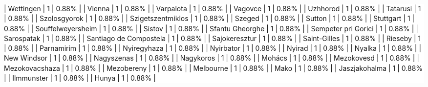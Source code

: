 | Wettingen              | 1        | 0.88%   |
| Vienna                 | 1        | 0.88%   |
| Varpalota              | 1        | 0.88%   |
| Vagovce                | 1        | 0.88%   |
| Uzhhorod               | 1        | 0.88%   |
| Tatarusi               | 1        | 0.88%   |
| Szolosgyorok           | 1        | 0.88%   |
| Szigetszentmiklos      | 1        | 0.88%   |
| Szeged                 | 1        | 0.88%   |
| Sutton                 | 1        | 0.88%   |
| Stuttgart              | 1        | 0.88%   |
| Souffelweyersheim      | 1        | 0.88%   |
| Sistov                 | 1        | 0.88%   |
| Sfantu Gheorghe        | 1        | 0.88%   |
| Sempeter pri Gorici    | 1        | 0.88%   |
| Sarospatak             | 1        | 0.88%   |
| Santiago de Compostela | 1        | 0.88%   |
| Sajokeresztur          | 1        | 0.88%   |
| Saint-Gilles           | 1        | 0.88%   |
| Rieseby                | 1        | 0.88%   |
| Parnamirim             | 1        | 0.88%   |
| Nyiregyhaza            | 1        | 0.88%   |
| Nyirbator              | 1        | 0.88%   |
| Nyirad                 | 1        | 0.88%   |
| Nyalka                 | 1        | 0.88%   |
| New Windsor            | 1        | 0.88%   |
| Nagyszenas             | 1        | 0.88%   |
| Nagykoros              | 1        | 0.88%   |
| Mohács                | 1        | 0.88%   |
| Mezokovesd             | 1        | 0.88%   |
| Mezokovacshaza         | 1        | 0.88%   |
| Mezobereny             | 1        | 0.88%   |
| Melbourne              | 1        | 0.88%   |
| Mako                   | 1        | 0.88%   |
| Jaszjakohalma          | 1        | 0.88%   |
| Ilmmunster             | 1        | 0.88%   |
| Hunya                  | 1        | 0.88%   |